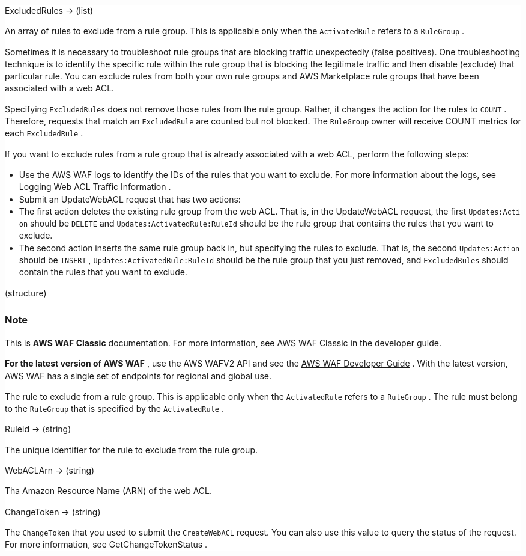 ExcludedRules -> (list)

An array of rules to exclude from a rule group. This is applicable only when the `ActivatedRule` refers to a `RuleGroup` .

Sometimes it is necessary to troubleshoot rule groups that are blocking traffic unexpectedly (false positives). One troubleshooting technique is to identify the specific rule within the rule group that is blocking the legitimate traffic and then disable (exclude) that particular rule. You can exclude rules from both your own rule groups and AWS Marketplace rule groups that have been associated with a web ACL.

Specifying `ExcludedRules` does not remove those rules from the rule group. Rather, it changes the action for the rules to `COUNT` . Therefore, requests that match an `ExcludedRule` are counted but not blocked. The `RuleGroup` owner will receive COUNT metrics for each `ExcludedRule` .

If you want to exclude rules from a rule group that is already associated with a web ACL, perform the following steps:

- Use the AWS WAF logs to identify the IDs of the rules that you want to exclude. For more information about the logs, see [Logging Web ACL Traffic Information](https://docs.aws.amazon.com/waf/latest/developerguide/logging.html) .
- Submit an  UpdateWebACL request that has two actions:
- The first action deletes the existing rule group from the web ACL. That is, in the  UpdateWebACL request, the first `Updates:Action` should be `DELETE` and `Updates:ActivatedRule:RuleId` should be the rule group that contains the rules that you want to exclude.
- The second action inserts the same rule group back in, but specifying the rules to exclude. That is, the second `Updates:Action` should be `INSERT` , `Updates:ActivatedRule:RuleId` should be the rule group that you just removed, and `ExcludedRules` should contain the rules that you want to exclude.

(structure)

### Note

This is **AWS WAF Classic** documentation. For more information, see [AWS WAF Classic](https://docs.aws.amazon.com/waf/latest/developerguide/classic-waf-chapter.html) in the developer guide.

**For the latest version of AWS WAF** , use the AWS WAFV2 API and see the [AWS WAF Developer Guide](https://docs.aws.amazon.com/waf/latest/developerguide/waf-chapter.html) . With the latest version, AWS WAF has a single set of endpoints for regional and global use.

The rule to exclude from a rule group. This is applicable only when the `ActivatedRule` refers to a `RuleGroup` . The rule must belong to the `RuleGroup` that is specified by the `ActivatedRule` .

RuleId -> (string)

The unique identifier for the rule to exclude from the rule group.

WebACLArn -> (string)

Tha Amazon Resource Name (ARN) of the web ACL.

ChangeToken -> (string)

The `ChangeToken` that you used to submit the `CreateWebACL` request. You can also use this value to query the status of the request. For more information, see  GetChangeTokenStatus .